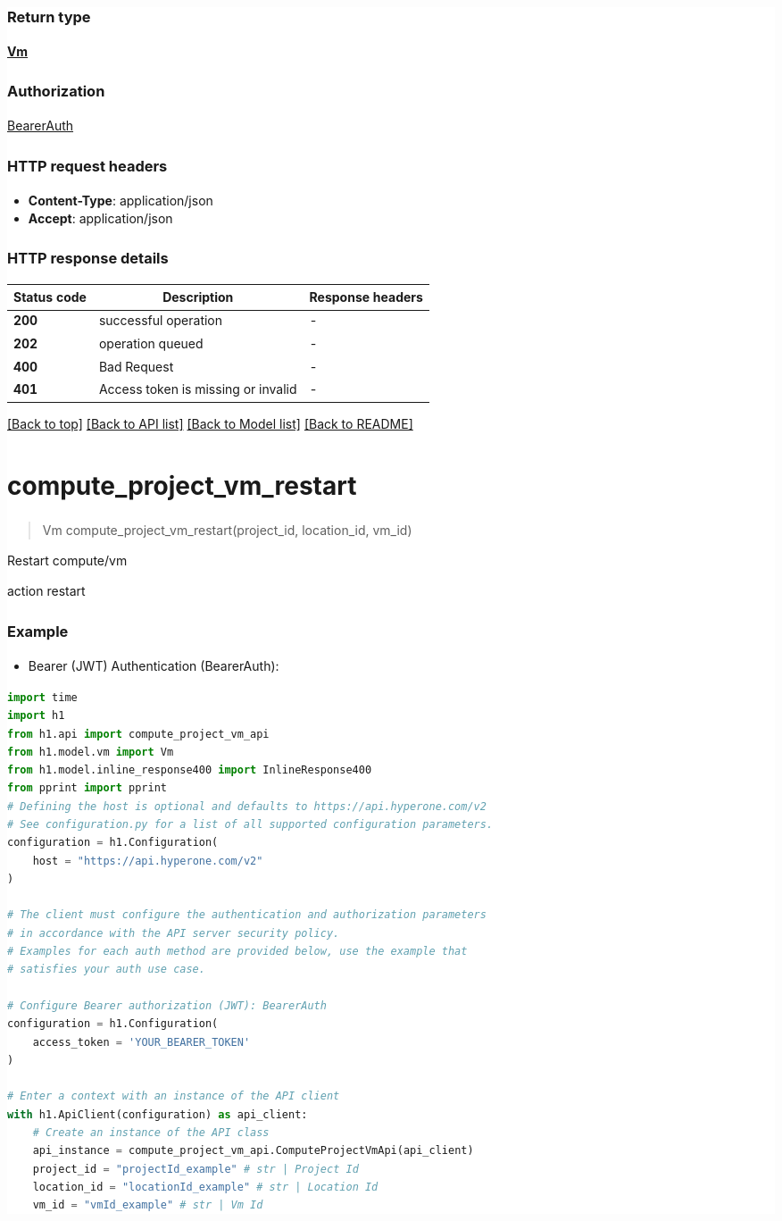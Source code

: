 ### Return type

[**Vm**](Vm.md)

### Authorization

[BearerAuth](../README.md#BearerAuth)

### HTTP request headers

 - **Content-Type**: application/json
 - **Accept**: application/json

### HTTP response details
| Status code | Description | Response headers |
|-------------|-------------|------------------|
**200** | successful operation |  -  |
**202** | operation queued |  -  |
**400** | Bad Request |  -  |
**401** | Access token is missing or invalid |  -  |

[[Back to top]](#) [[Back to API list]](../README.md#documentation-for-api-endpoints) [[Back to Model list]](../README.md#documentation-for-models) [[Back to README]](../README.md)

# **compute_project_vm_restart**
> Vm compute_project_vm_restart(project_id, location_id, vm_id)

Restart compute/vm

action restart

### Example

* Bearer (JWT) Authentication (BearerAuth):
```python
import time
import h1
from h1.api import compute_project_vm_api
from h1.model.vm import Vm
from h1.model.inline_response400 import InlineResponse400
from pprint import pprint
# Defining the host is optional and defaults to https://api.hyperone.com/v2
# See configuration.py for a list of all supported configuration parameters.
configuration = h1.Configuration(
    host = "https://api.hyperone.com/v2"
)

# The client must configure the authentication and authorization parameters
# in accordance with the API server security policy.
# Examples for each auth method are provided below, use the example that
# satisfies your auth use case.

# Configure Bearer authorization (JWT): BearerAuth
configuration = h1.Configuration(
    access_token = 'YOUR_BEARER_TOKEN'
)

# Enter a context with an instance of the API client
with h1.ApiClient(configuration) as api_client:
    # Create an instance of the API class
    api_instance = compute_project_vm_api.ComputeProjectVmApi(api_client)
    project_id = "projectId_example" # str | Project Id
    location_id = "locationId_example" # str | Location Id
    vm_id = "vmId_example" # str | Vm Id
```